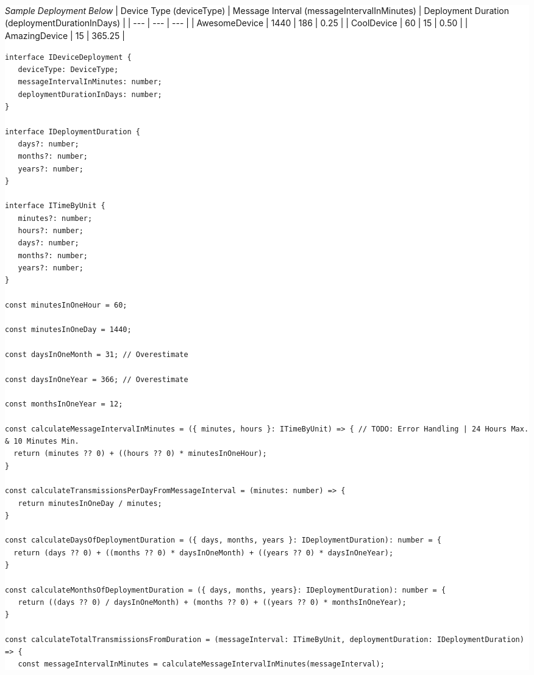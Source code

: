 *Sample Deployment Below*
| Device Type (deviceType)  | Message Interval (messageIntervalInMinutes) | Deployment Duration (deploymentDurationInDays)  |
| --- | --- | --- |
| AwesomeDevice                         | 1440                                  | 186                             | 0.25                       |
| CoolDevice                         | 60                                  | 15                             | 0.50                       |
| AmazingDevice                                       | 15                             | 365.25                       |

```
interface IDeviceDeployment {
   deviceType: DeviceType;
   messageIntervalInMinutes: number;
   deploymentDurationInDays: number;
}

interface IDeploymentDuration {
   days?: number;
   months?: number;
   years?: number;
}

interface ITimeByUnit {
   minutes?: number;
   hours?: number;
   days?: number;
   months?: number;
   years?: number;
}

const minutesInOneHour = 60;

const minutesInOneDay = 1440;

const daysInOneMonth = 31; // Overestimate

const daysInOneYear = 366; // Overestimate

const monthsInOneYear = 12;

const calculateMessageIntervalInMinutes = ({ minutes, hours }: ITimeByUnit) => { // TODO: Error Handling | 24 Hours Max. & 10 Minutes Min.
  return (minutes ?? 0) + ((hours ?? 0) * minutesInOneHour);
}

const calculateTransmissionsPerDayFromMessageInterval = (minutes: number) => {
   return minutesInOneDay / minutes;
}

const calculateDaysOfDeploymentDuration = ({ days, months, years }: IDeploymentDuration): number = {
  return (days ?? 0) + ((months ?? 0) * daysInOneMonth) + ((years ?? 0) * daysInOneYear);
}

const calculateMonthsOfDeploymentDuration = ({ days, months, years}: IDeploymentDuration): number = {
   return ((days ?? 0) / daysInOneMonth) + (months ?? 0) + ((years ?? 0) * monthsInOneYear);
}

const calculateTotalTransmissionsFromDuration = (messageInterval: ITimeByUnit, deploymentDuration: IDeploymentDuration) => {
   const messageIntervalInMinutes = calculateMessageIntervalInMinutes(messageInterval);

```